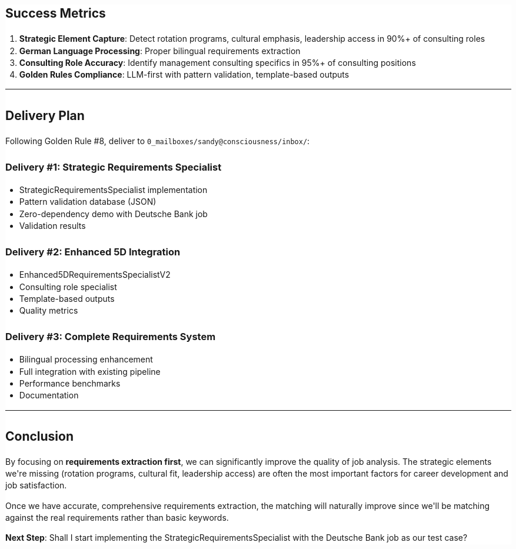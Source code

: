 
## Success Metrics

1. **Strategic Element Capture**: Detect rotation programs, cultural emphasis, leadership access in 90%+ of consulting roles
2. **German Language Processing**: Proper bilingual requirements extraction  
3. **Consulting Role Accuracy**: Identify management consulting specifics in 95%+ of consulting positions
4. **Golden Rules Compliance**: LLM-first with pattern validation, template-based outputs

---

## Delivery Plan

Following Golden Rule #8, deliver to `0_mailboxes/sandy@consciousness/inbox/`:

### Delivery #1: Strategic Requirements Specialist
- StrategicRequirementsSpecialist implementation
- Pattern validation database (JSON)
- Zero-dependency demo with Deutsche Bank job
- Validation results

### Delivery #2: Enhanced 5D Integration  
- Enhanced5DRequirementsSpecialistV2
- Consulting role specialist
- Template-based outputs
- Quality metrics

### Delivery #3: Complete Requirements System
- Bilingual processing enhancement
- Full integration with existing pipeline
- Performance benchmarks
- Documentation

---

## Conclusion

By focusing on **requirements extraction first**, we can significantly improve the quality of job analysis. The strategic elements we're missing (rotation programs, cultural fit, leadership access) are often the most important factors for career development and job satisfaction.

Once we have accurate, comprehensive requirements extraction, the matching will naturally improve since we'll be matching against the real requirements rather than basic keywords.

**Next Step**: Shall I start implementing the StrategicRequirementsSpecialist with the Deutsche Bank job as our test case?
